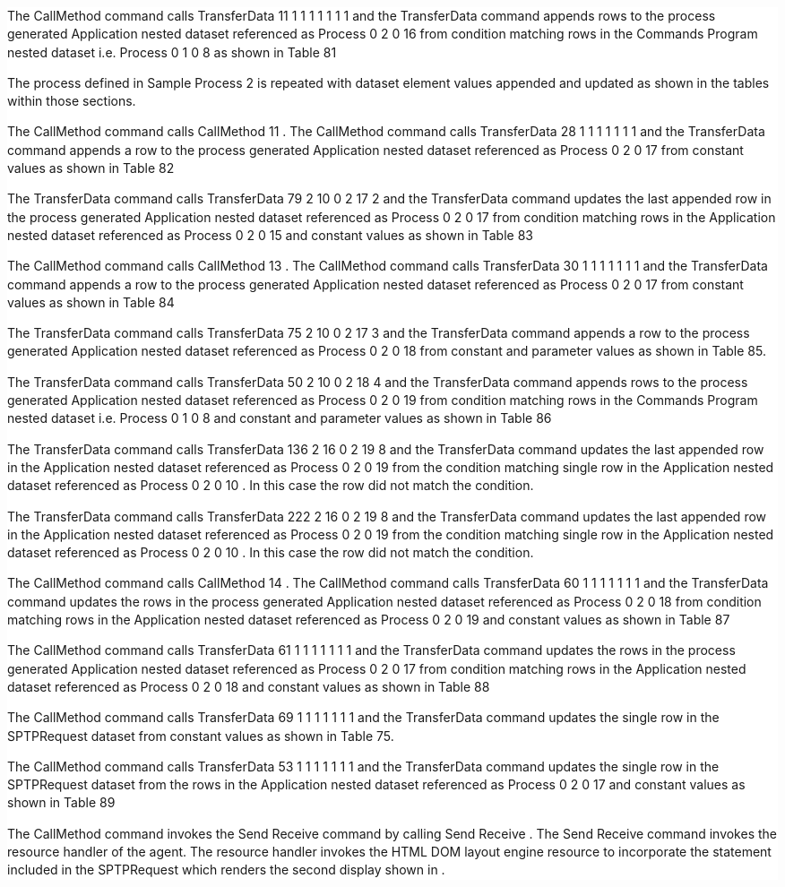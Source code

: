 The CallMethod command calls TransferData 11 1 1 1 1 1 1 1 and the TransferData command appends rows to the process generated Application nested dataset referenced as Process 0 2 0 16 from condition matching rows in the Commands Program nested dataset i.e. Process 0 1 0 8 as shown in Table 81 

The process defined in Sample Process 2 is repeated with dataset element values appended and updated as shown in the tables within those sections.

The CallMethod command calls CallMethod 11 . The CallMethod command calls TransferData 28 1 1 1 1 1 1 1 and the TransferData command appends a row to the process generated Application nested dataset referenced as Process 0 2 0 17 from constant values as shown in Table 82 

The TransferData command calls TransferData 79 2 10 0 2 17 2 and the TransferData command updates the last appended row in the process generated Application nested dataset referenced as Process 0 2 0 17 from condition matching rows in the Application nested dataset referenced as Process 0 2 0 15 and constant values as shown in Table 83 

The CallMethod command calls CallMethod 13 . The CallMethod command calls TransferData 30 1 1 1 1 1 1 1 and the TransferData command appends a row to the process generated Application nested dataset referenced as Process 0 2 0 17 from constant values as shown in Table 84 

The TransferData command calls TransferData 75 2 10 0 2 17 3 and the TransferData command appends a row to the process generated Application nested dataset referenced as Process 0 2 0 18 from constant and parameter values as shown in Table 85.

The TransferData command calls TransferData 50 2 10 0 2 18 4 and the TransferData command appends rows to the process generated Application nested dataset referenced as Process 0 2 0 19 from condition matching rows in the Commands Program nested dataset i.e. Process 0 1 0 8 and constant and parameter values as shown in Table 86 

The TransferData command calls TransferData 136 2 16 0 2 19 8 and the TransferData command updates the last appended row in the Application nested dataset referenced as Process 0 2 0 19 from the condition matching single row in the Application nested dataset referenced as Process 0 2 0 10 . In this case the row did not match the condition.

The TransferData command calls TransferData 222 2 16 0 2 19 8 and the TransferData command updates the last appended row in the Application nested dataset referenced as Process 0 2 0 19 from the condition matching single row in the Application nested dataset referenced as Process 0 2 0 10 . In this case the row did not match the condition.

The CallMethod command calls CallMethod 14 . The CallMethod command calls TransferData 60 1 1 1 1 1 1 1 and the TransferData command updates the rows in the process generated Application nested dataset referenced as Process 0 2 0 18 from condition matching rows in the Application nested dataset referenced as Process 0 2 0 19 and constant values as shown in Table 87 

The CallMethod command calls TransferData 61 1 1 1 1 1 1 1 and the TransferData command updates the rows in the process generated Application nested dataset referenced as Process 0 2 0 17 from condition matching rows in the Application nested dataset referenced as Process 0 2 0 18 and constant values as shown in Table 88 

The CallMethod command calls TransferData 69 1 1 1 1 1 1 1 and the TransferData command updates the single row in the SPTPRequest dataset from constant values as shown in Table 75.

The CallMethod command calls TransferData 53 1 1 1 1 1 1 1 and the TransferData command updates the single row in the SPTPRequest dataset from the rows in the Application nested dataset referenced as Process 0 2 0 17 and constant values as shown in Table 89 

The CallMethod command invokes the Send Receive command by calling Send Receive . The Send Receive command invokes the resource handler of the agent. The resource handler invokes the HTML DOM layout engine resource to incorporate the statement included in the SPTPRequest which renders the second display shown in .
